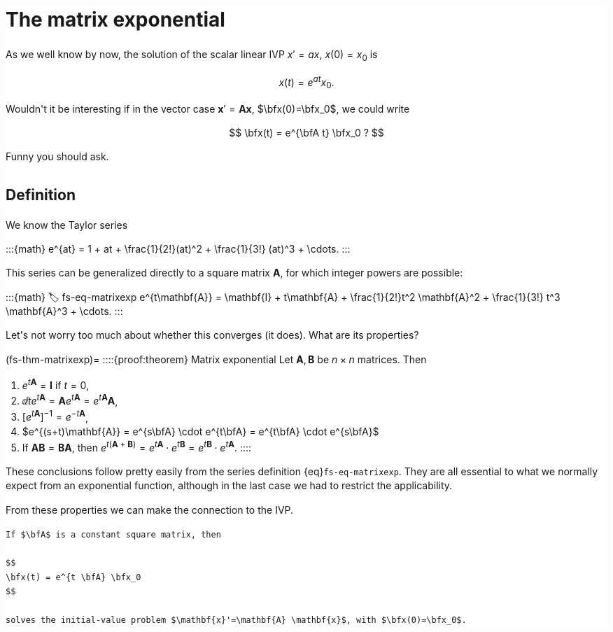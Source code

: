 # The matrix exponential

As we well know by now, the solution of the scalar linear IVP $x'=ax$, $x(0)=x_0$ is 

$$
x(t) = e^{at} x_0.
$$

Wouldn't it be interesting if in the vector case $\mathbf{x}'=\mathbf{A} \mathbf{x}$, $\bfx(0)=\bfx_0$, we could write

$$
\bfx(t) = e^{\bfA t} \bfx_0 ?
$$

Funny you should ask. 

## Definition

We know the Taylor series 

:::{math}
e^{at} = 1 + at + \frac{1}{2!}(at)^2 + \frac{1}{3!} (at)^3 + \cdots.
:::

This series can be generalized directly to a square matrix $\mathbf{A}$, for which integer powers are possible:

:::{math}
:label: fs-eq-matrixexp
e^{t\mathbf{A}} = \mathbf{I} + t\mathbf{A} + \frac{1}{2!}t^2 \mathbf{A}^2 + \frac{1}{3!} t^3 \mathbf{A}^3 + \cdots.
:::

Let's not worry too much about whether this converges (it does). What are its properties? 

(fs-thm-matrixexp)=
::::{proof:theorem} Matrix exponential
Let $\mathbf{A},\mathbf{B}$ be $n\times n$ matrices. Then 

1. $e^{t\mathbf{A}}=\mathbf{I}$ if $t=0$,
2. $\displaystyle \dd{}{t}e^{t\mathbf{A}} = \mathbf{A} e^{t\mathbf{A}} = e^{t\mathbf{A}}\mathbf{A}$,
3. $[e^{t\mathbf{A}}]^{-1} = e^{-t\mathbf{A}}$,
4. $e^{(s+t)\mathbf{A}} = e^{s\bfA} \cdot e^{t\bfA} = e^{t\bfA} \cdot e^{s\bfA}$
5. If $\mathbf{A}\mathbf{B}=\mathbf{B}\mathbf{A}$, then $e^{t(\mathbf{A}+\mathbf{B})} = e^{t\mathbf{A}}\cdot e^{t\mathbf{B}} = e^{t\mathbf{B}}\cdot e^{t\mathbf{A}}$.
::::

These conclusions follow pretty easily from the series definition {eq}`fs-eq-matrixexp`. They are all essential to what we normally expect from an exponential function, although in the last case we had to restrict the applicability.

From these properties we can make the connection to the IVP.

```{proof:theorem}
If $\bfA$ is a constant square matrix, then

$$
\bfx(t) = e^{t \bfA} \bfx_0
$$

solves the initial-value problem $\mathbf{x}'=\mathbf{A} \mathbf{x}$, with $\bfx(0)=\bfx_0$.
```
